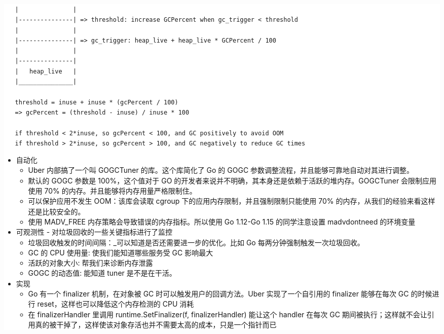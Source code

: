        |               |
       |---------------| => threshold: increase GCPercent when gc_trigger < threshold
       |               |
       |---------------| => gc_trigger: heap_live + heap_live * GCPercent / 100
       |               |
       |---------------|
       |   heap_live   |
       |_______________|

       threshold = inuse + inuse * (gcPercent / 100)
       => gcPercent = (threshold - inuse) / inuse * 100

       if threshold < 2*inuse, so gcPercent < 100, and GC positively to avoid OOM
       if threshold > 2*inuse, so gcPercent > 100, and GC negatively to reduce GC times
  - 自动化
    - Uber 内部搞了一个叫 GOGCTuner 的库。这个库简化了 Go 的 GOGC 参数调整流程，并且能够可靠地自动对其进行调整。
    - 默认的 GOGC 参数是 100%，这个值对于 GO 的开发者来说并不明确，其本身还是依赖于活跃的堆内存。GOGCTuner 会限制应用使用 70% 的内存。并且能够将内存用量严格限制住。
    - 可以保护应用不发生 OOM：该库会读取 cgroup 下的应用内存限制，并且强制限制只能使用 70% 的内存，从我们的经验来看这样还是比较安全的。
    - 使用 MADV_FREE 内存策略会导致错误的内存指标。所以使用 Go 1.12-Go 1.15 的同学注意设置 madvdontneed 的环境变量
  - 可观测性 - 对垃圾回收的一些关键指标进行了监控
    - 垃圾回收触发的时间间隔：_可以知道是否还需要进一步的优化。比如 Go 每两分钟强制触发一次垃圾回收。
    - GC 的 CPU 使用量: 使我们能知道哪些服务受 GC 影响最大
    - 活跃的对象大小: 帮我们来诊断内存泄露
    - GOGC 的动态值: 能知道 tuner 是不是在干活。
  - 实现
    - Go 有一个 finalizer 机制，在对象被 GC 时可以触发用户的回调方法。Uber 实现了一个自引用的 finalizer 能够在每次 GC 的时候进行 reset，这样也可以降低这个内存检测的 CPU 消耗
    - 在 finalizerHandler 里调用 runtime.SetFinalizer(f, finalizerHandler) 能让这个 handler 在每次 GC 期间被执行；这样就不会让引用真的被干掉了，这样使该对象存活也并不需要太高的成本，只是一个指针而已